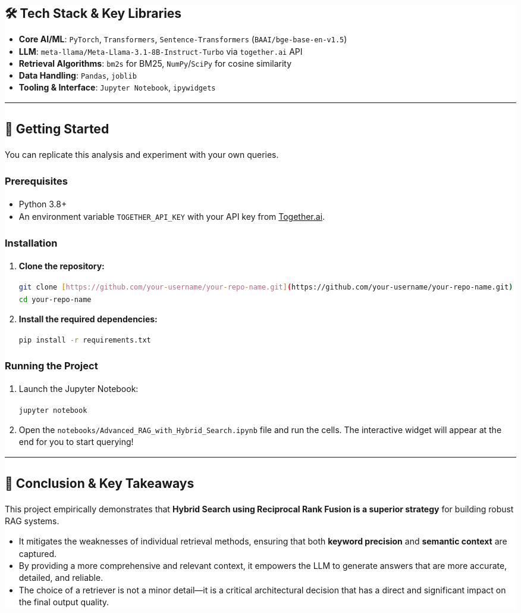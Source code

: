 ## 🛠️ Tech Stack & Key Libraries

* **Core AI/ML**: `PyTorch`, `Transformers`, `Sentence-Transformers` (`BAAI/bge-base-en-v1.5`)
* **LLM**: `meta-llama/Meta-Llama-3.1-8B-Instruct-Turbo` via `together.ai` API
* **Retrieval Algorithms**: `bm2s` for BM25, `NumPy`/`SciPy` for cosine similarity
* **Data Handling**: `Pandas`, `joblib`
* **Tooling & Interface**: `Jupyter Notebook`, `ipywidgets`

---

## 🚀 Getting Started

You can replicate this analysis and experiment with your own queries.

### Prerequisites

* Python 3.8+
* An environment variable `TOGETHER_API_KEY` with your API key from [Together.ai](https://together.ai/).

### Installation

1.  **Clone the repository:**
    ```bash
    git clone [https://github.com/your-username/your-repo-name.git](https://github.com/your-username/your-repo-name.git)
    cd your-repo-name
    ```

2.  **Install the required dependencies:**
    ```bash
    pip install -r requirements.txt
    ```

### Running the Project

1.  Launch the Jupyter Notebook:
    ```bash
    jupyter notebook
    ```

2.  Open the `notebooks/Advanced_RAG_with_Hybrid_Search.ipynb` file and run the cells. The interactive widget will appear at the end for you to start querying!

---

## 🧠 Conclusion & Key Takeaways

This project empirically demonstrates that **Hybrid Search using Reciprocal Rank Fusion is a superior strategy** for building robust RAG systems.

* It mitigates the weaknesses of individual retrieval methods, ensuring that both **keyword precision** and **semantic context** are captured.
* By providing a more comprehensive and relevant context, it empowers the LLM to generate answers that are more accurate, detailed, and reliable.
* The choice of a retriever is not a minor detail—it is a critical architectural decision that has a direct and significant impact on the final output quality.
